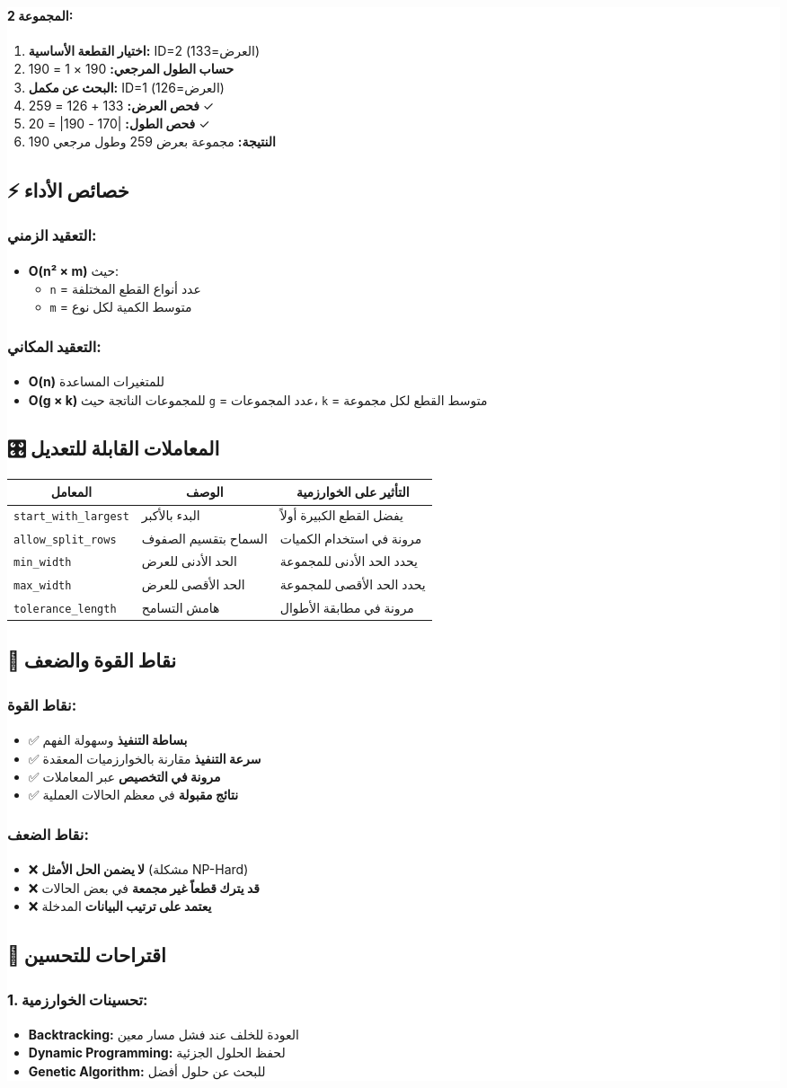 #### المجموعة 2:
1. **اختيار القطعة الأساسية:** ID=2 (العرض=133)
2. **حساب الطول المرجعي:** 190 × 1 = 190
3. **البحث عن مكمل:** ID=1 (العرض=126)
4. **فحص العرض:** 133 + 126 = 259 ✓
5. **فحص الطول:** |170 - 190| = 20 ✓
6. **النتيجة:** مجموعة بعرض 259 وطول مرجعي 190

## ⚡ خصائص الأداء

### التعقيد الزمني:
- **O(n² × m)** حيث:
  - `n` = عدد أنواع القطع المختلفة
  - `m` = متوسط الكمية لكل نوع

### التعقيد المكاني:
- **O(n)** للمتغيرات المساعدة
- **O(g × k)** للمجموعات الناتجة حيث `g` = عدد المجموعات، `k` = متوسط القطع لكل مجموعة

## 🎛️ المعاملات القابلة للتعديل

| المعامل | الوصف | التأثير على الخوارزمية |
|---------|--------|----------------------|
| `start_with_largest` | البدء بالأكبر | يفضل القطع الكبيرة أولاً |
| `allow_split_rows` | السماح بتقسيم الصفوف | مرونة في استخدام الكميات |
| `min_width` | الحد الأدنى للعرض | يحدد الحد الأدنى للمجموعة |
| `max_width` | الحد الأقصى للعرض | يحدد الحد الأقصى للمجموعة |
| `tolerance_length` | هامش التسامح | مرونة في مطابقة الأطوال |

## 🔧 نقاط القوة والضعف

### نقاط القوة:
- ✅ **بساطة التنفيذ** وسهولة الفهم
- ✅ **سرعة التنفيذ** مقارنة بالخوارزميات المعقدة
- ✅ **مرونة في التخصيص** عبر المعاملات
- ✅ **نتائج مقبولة** في معظم الحالات العملية

### نقاط الضعف:
- ❌ **لا يضمن الحل الأمثل** (مشكلة NP-Hard)
- ❌ **قد يترك قطعاً غير مجمعة** في بعض الحالات
- ❌ **يعتمد على ترتيب البيانات** المدخلة

## 🚀 اقتراحات للتحسين

### 1. تحسينات الخوارزمية:
- **Backtracking:** العودة للخلف عند فشل مسار معين
- **Dynamic Programming:** لحفظ الحلول الجزئية
- **Genetic Algorithm:** للبحث عن حلول أفضل
